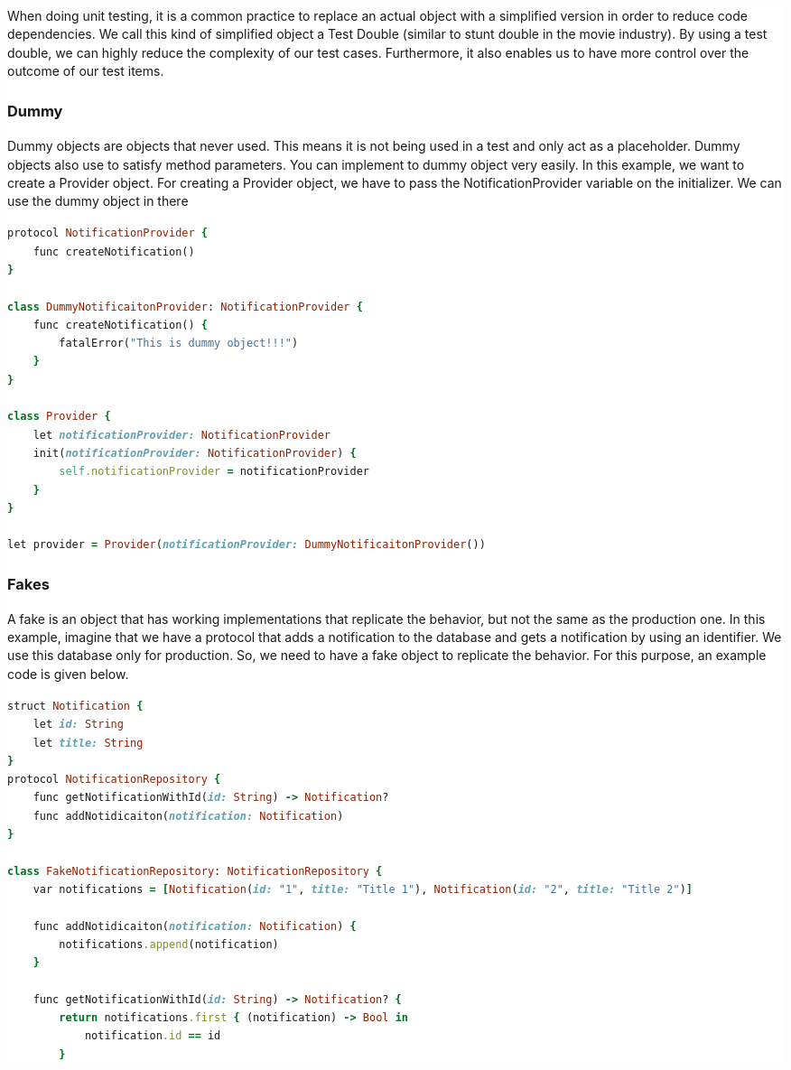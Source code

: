  When doing unit testing, it is a common practice to replace an actual object with a simplified version in order to reduce code dependencies. We call this kind of simplified object a Test Double (similar to stunt double in the movie industry).
 By using a test double, we can highly reduce the complexity of our test cases. Furthermore, it also enables us to have more control over the outcome of our test items.

### Dummy

Dummy objects are objects that never used. This means it is not being used in a test and only act as a placeholder. Dummy objects also use to satisfy method parameters. You can implement to dummy object very easily.
In this example, we want to create a Provider object. For creating a Provider object, we have to pass the NotificationProvider variable on the initializer. We can use the dummy object in there

```Ruby
protocol NotificationProvider {
    func createNotification()
}

class DummyNotificaitonProvider: NotificationProvider {
    func createNotification() {
        fatalError("This is dummy object!!!")
    }
}

class Provider {
    let notificationProvider: NotificationProvider
    init(notificationProvider: NotificationProvider) {
        self.notificationProvider = notificationProvider
    }
}

let provider = Provider(notificationProvider: DummyNotificaitonProvider())
```

### Fakes

A fake is an object that has working implementations that replicate the behavior, but not the same as the production one.
In this example, imagine that we have a protocol that adds a notification to the database and gets a notification by using an identifier. We use this database only for production. So, we need to have a fake object to replicate the behavior. For this purpose, an example code is given below.

```Ruby
struct Notification {
    let id: String
    let title: String
}
protocol NotificationRepository {
    func getNotificationWithId(id: String) -> Notification?
    func addNotidicaiton(notification: Notification)
}

class FakeNotificationRepository: NotificationRepository {
    var notifications = [Notification(id: "1", title: "Title 1"), Notification(id: "2", title: "Title 2")]
    
    func addNotidicaiton(notification: Notification) {
        notifications.append(notification)
    }
    
    func getNotificationWithId(id: String) -> Notification? {
        return notifications.first { (notification) -> Bool in
            notification.id == id
        }
```